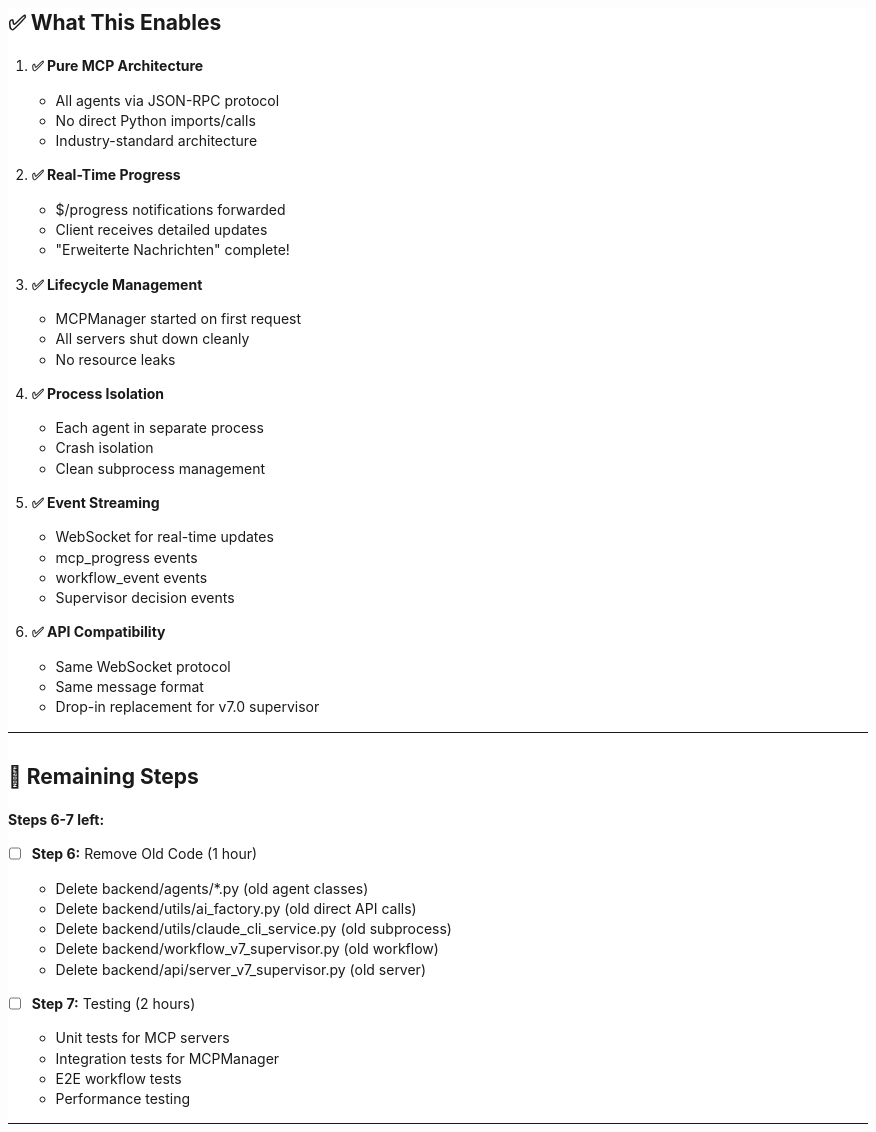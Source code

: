 
## ✅ What This Enables

1. **✅ Pure MCP Architecture**
   - All agents via JSON-RPC protocol
   - No direct Python imports/calls
   - Industry-standard architecture

2. **✅ Real-Time Progress**
   - $/progress notifications forwarded
   - Client receives detailed updates
   - "Erweiterte Nachrichten" complete!

3. **✅ Lifecycle Management**
   - MCPManager started on first request
   - All servers shut down cleanly
   - No resource leaks

4. **✅ Process Isolation**
   - Each agent in separate process
   - Crash isolation
   - Clean subprocess management

5. **✅ Event Streaming**
   - WebSocket for real-time updates
   - mcp_progress events
   - workflow_event events
   - Supervisor decision events

6. **✅ API Compatibility**
   - Same WebSocket protocol
   - Same message format
   - Drop-in replacement for v7.0 supervisor

---

## 🚧 Remaining Steps

**Steps 6-7 left:**

- [ ] **Step 6:** Remove Old Code (1 hour)
  - Delete backend/agents/*.py (old agent classes)
  - Delete backend/utils/ai_factory.py (old direct API calls)
  - Delete backend/utils/claude_cli_service.py (old subprocess)
  - Delete backend/workflow_v7_supervisor.py (old workflow)
  - Delete backend/api/server_v7_supervisor.py (old server)

- [ ] **Step 7:** Testing (2 hours)
  - Unit tests for MCP servers
  - Integration tests for MCPManager
  - E2E workflow tests
  - Performance testing

---
